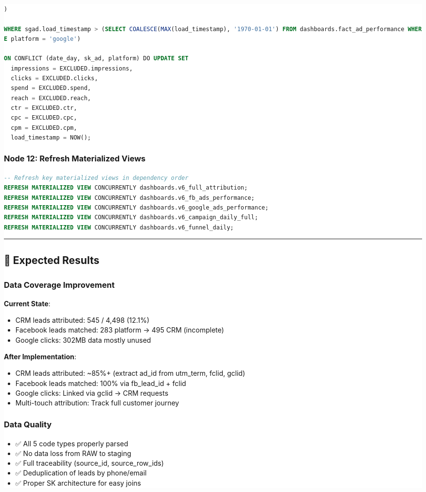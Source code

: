 ```sql
)

WHERE sgad.load_timestamp > (SELECT COALESCE(MAX(load_timestamp), '1970-01-01') FROM dashboards.fact_ad_performance WHERE platform = 'google')

ON CONFLICT (date_day, sk_ad, platform) DO UPDATE SET
  impressions = EXCLUDED.impressions,
  clicks = EXCLUDED.clicks,
  spend = EXCLUDED.spend,
  reach = EXCLUDED.reach,
  ctr = EXCLUDED.ctr,
  cpc = EXCLUDED.cpc,
  cpm = EXCLUDED.cpm,
  load_timestamp = NOW();
```

### Node 12: Refresh Materialized Views

```sql
-- Refresh key materialized views in dependency order
REFRESH MATERIALIZED VIEW CONCURRENTLY dashboards.v6_full_attribution;
REFRESH MATERIALIZED VIEW CONCURRENTLY dashboards.v6_fb_ads_performance;
REFRESH MATERIALIZED VIEW CONCURRENTLY dashboards.v6_google_ads_performance;
REFRESH MATERIALIZED VIEW CONCURRENTLY dashboards.v6_campaign_daily_full;
REFRESH MATERIALIZED VIEW CONCURRENTLY dashboards.v6_funnel_daily;
```

---

## 🎯 Expected Results

### Data Coverage Improvement

**Current State**:
- CRM leads attributed: 545 / 4,498 (12.1%)
- Facebook leads matched: 283 platform → 495 CRM (incomplete)
- Google clicks: 302MB data mostly unused

**After Implementation**:
- CRM leads attributed: ~85%+ (extract ad_id from utm_term, fclid, gclid)
- Facebook leads matched: 100% via fb_lead_id + fclid
- Google clicks: Linked via gclid → CRM requests
- Multi-touch attribution: Track full customer journey

### Data Quality

- ✅ All 5 code types properly parsed
- ✅ No data loss from RAW to staging
- ✅ Full traceability (source_id, source_row_ids)
- ✅ Deduplication of leads by phone/email
- ✅ Proper SK architecture for easy joins
